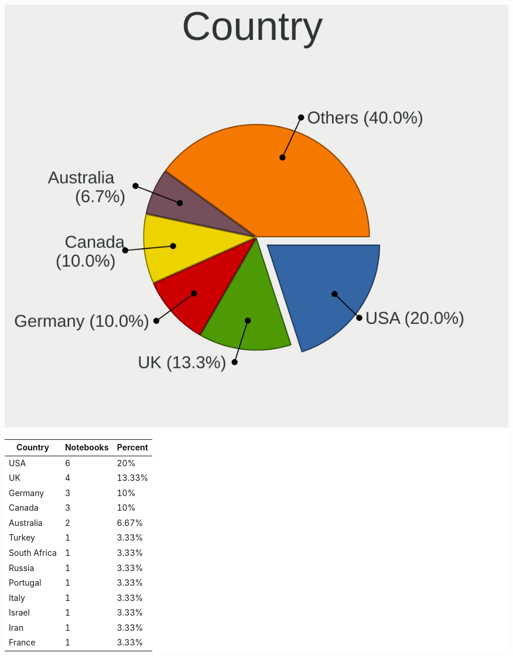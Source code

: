 ![Country](./images/pie_chart/node_location.svg)


| Country                | Notebooks | Percent |
|------------------------|-----------|---------|
| USA                    | 6         | 20%     |
| UK                     | 4         | 13.33%  |
| Germany                | 3         | 10%     |
| Canada                 | 3         | 10%     |
| Australia              | 2         | 6.67%   |
| Turkey                 | 1         | 3.33%   |
| South Africa           | 1         | 3.33%   |
| Russia                 | 1         | 3.33%   |
| Portugal               | 1         | 3.33%   |
| Italy                  | 1         | 3.33%   |
| Israel                 | 1         | 3.33%   |
| Iran                   | 1         | 3.33%   |
| France                 | 1         | 3.33%   |